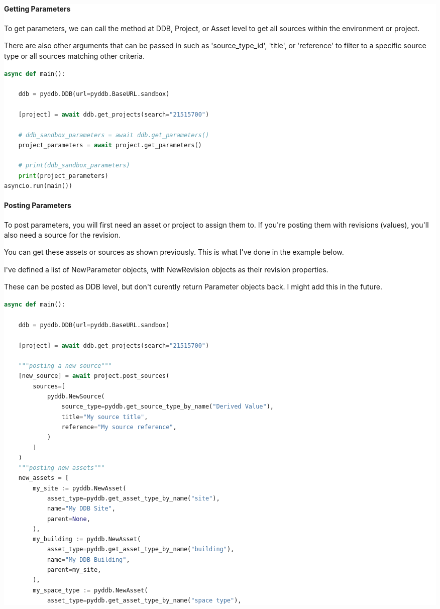 #### Getting Parameters

To get parameters, we can call the method at DDB, Project, or Asset level to get all sources within the environment or project.

There are also other arguments that can be passed in such as 'source_type_id', 'title', or 'reference' to filter to a specific source type or all sources matching other criteria.

```python
async def main():

    ddb = pyddb.DDB(url=pyddb.BaseURL.sandbox)

    [project] = await ddb.get_projects(search="21515700")

    # ddb_sandbox_parameters = await ddb.get_parameters()
    project_parameters = await project.get_parameters()

    # print(ddb_sandbox_parameters)
    print(project_parameters)
asyncio.run(main())
```

#### Posting Parameters

To post parameters, you will first need an asset or project to assign them to. If you're posting them with revisions (values), you'll also need a source for the revision.

You can get these assets or sources as shown previously. This is what I've done in the example below.

I've defined a list of NewParameter objects, with NewRevision objects as their revision properties.

These can be posted as DDB level, but don't curently return Parameter objects back. I might add this in the future.

```python
async def main():

    ddb = pyddb.DDB(url=pyddb.BaseURL.sandbox)

    [project] = await ddb.get_projects(search="21515700")

    """posting a new source"""
    [new_source] = await project.post_sources(
        sources=[
            pyddb.NewSource(
                source_type=pyddb.get_source_type_by_name("Derived Value"),
                title="My source title",
                reference="My source reference",
            )
        ]
    )
    """posting new assets"""
    new_assets = [
        my_site := pyddb.NewAsset(
            asset_type=pyddb.get_asset_type_by_name("site"),
            name="My DDB Site",
            parent=None,
        ),
        my_building := pyddb.NewAsset(
            asset_type=pyddb.get_asset_type_by_name("building"),
            name="My DDB Building",
            parent=my_site,
        ),
        my_space_type := pyddb.NewAsset(
            asset_type=pyddb.get_asset_type_by_name("space type"),
```